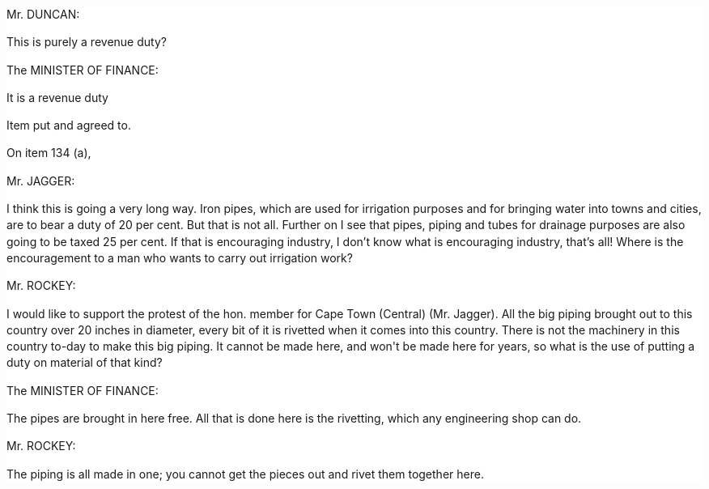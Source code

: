 </speech>

<speech by="#duncan">

<from>Mr. <person refersTo="hansard_za">DUNCAN</person>:</from>

<p>This is purely a revenue duty&#x003F;</p>

</speech>

<speech by="#minister_of_finance">

<from>The <person refersTo="hansard_za">MINISTER OF FINANCE</person>:</from>

<p>It is a revenue duty</p>

<p>Item put and agreed to.</p>

<p>On item 134 (a),</p>

</speech>

<speech by="#jagger">

<from>Mr. <person refersTo="hansard_za">JAGGER</person>:</from>

<p>I think this is going a very long way. Iron pipes, which are used for irrigation purposes and for bringing water into towns and cities, are to bear a duty of 20 per cent. But that is not all. Further on I see that pipes, piping and tubes for drainage purposes are also going to be taxed 25 per cent. If that is encouraging industry, I don&#x2019;t know what is encouraging industry, that&#x2019;s all! Where is the encouragement to a man who wants to carry out irrigation work&#x003F;</p>

</speech>

<speech by="#rockey">

<from>Mr. <person refersTo="hansard_za">ROCKEY</person>:</from>

<p>I would like to support the protest of the hon. member for Cape Town (Central) (Mr. Jagger). All the big piping brought out to this country over 20 inches in diameter, every bit of it is rivetted when it comes into this country. There is not the machinery in this country to-day to make this big piping. It cannot be made here, and won't be made here for years, so what is the use of putting a duty on material of that kind&#x003F;</p>

</speech>

<speech by="#minister_of_finance">

<from>The <person refersTo="hansard_za">MINISTER OF FINANCE</person>:</from>

<p>The pipes are brought in here free. All that is done here is the rivetting, which any engineering shop can do.</p>

</speech>

<speech by="#rockey">

<from>Mr. <person refersTo="hansard_za">ROCKEY</person>:</from>

<p>The piping is all made in one; you cannot get the pieces out and rivet them together here.</p>

</speech>
